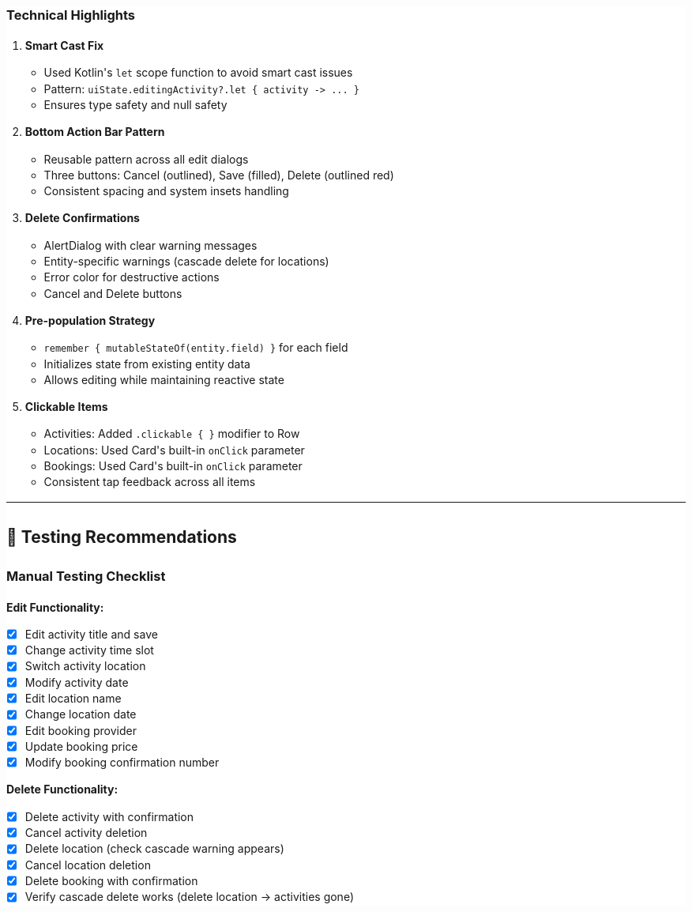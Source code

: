 ### Technical Highlights

1. **Smart Cast Fix**
   - Used Kotlin's `let` scope function to avoid smart cast issues
   - Pattern: `uiState.editingActivity?.let { activity -> ... }`
   - Ensures type safety and null safety

2. **Bottom Action Bar Pattern**
   - Reusable pattern across all edit dialogs
   - Three buttons: Cancel (outlined), Save (filled), Delete (outlined red)
   - Consistent spacing and system insets handling

3. **Delete Confirmations**
   - AlertDialog with clear warning messages
   - Entity-specific warnings (cascade delete for locations)
   - Error color for destructive actions
   - Cancel and Delete buttons

4. **Pre-population Strategy**
   - `remember { mutableStateOf(entity.field) }` for each field
   - Initializes state from existing entity data
   - Allows editing while maintaining reactive state

5. **Clickable Items**
   - Activities: Added `.clickable { }` modifier to Row
   - Locations: Used Card's built-in `onClick` parameter
   - Bookings: Used Card's built-in `onClick` parameter
   - Consistent tap feedback across all items

---

## 🧪 Testing Recommendations

### Manual Testing Checklist

**Edit Functionality:**
- [x] Edit activity title and save
- [x] Change activity time slot
- [x] Switch activity location
- [x] Modify activity date
- [x] Edit location name
- [x] Change location date
- [x] Edit booking provider
- [x] Update booking price
- [x] Modify booking confirmation number

**Delete Functionality:**
- [x] Delete activity with confirmation
- [x] Cancel activity deletion
- [x] Delete location (check cascade warning appears)
- [x] Cancel location deletion
- [x] Delete booking with confirmation
- [x] Verify cascade delete works (delete location → activities gone)
